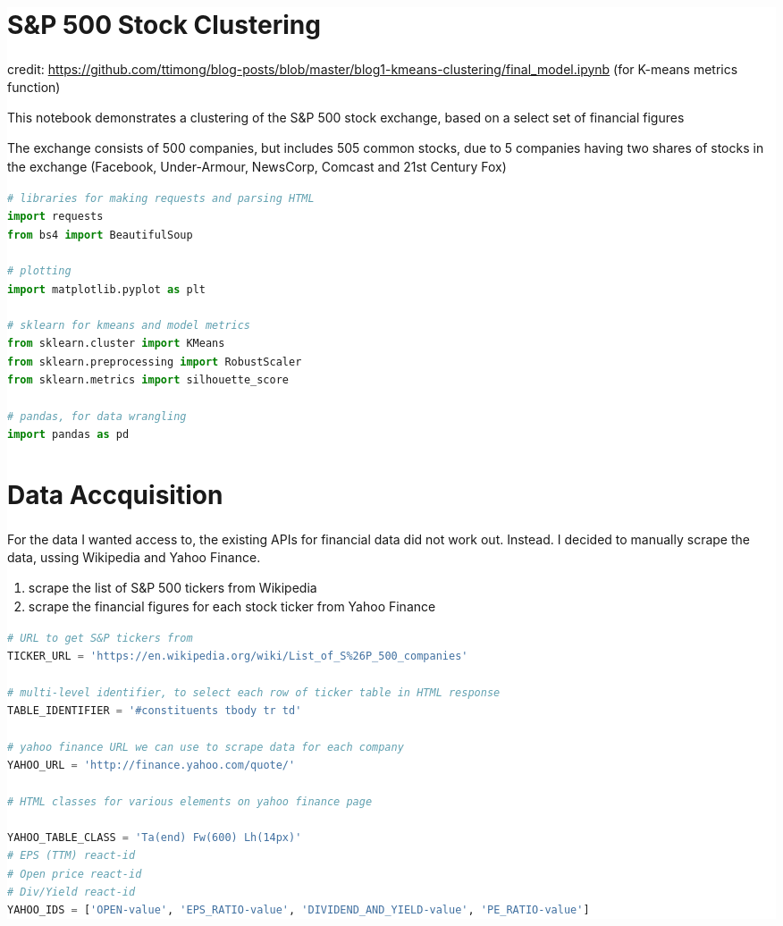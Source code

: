 # S&P 500 Stock Clustering

credit: https://github.com/ttimong/blog-posts/blob/master/blog1-kmeans-clustering/final_model.ipynb (for K-means metrics function)

This notebook demonstrates a clustering of the S&P 500 stock exchange, based on a select set of financial figures

The exchange consists of 500 companies, but includes 505 common stocks, due to 5 companies having two shares of stocks in the exchange (Facebook, Under-Armour, NewsCorp, Comcast and 21st Century Fox)


```python
# libraries for making requests and parsing HTML
import requests
from bs4 import BeautifulSoup

# plotting
import matplotlib.pyplot as plt

# sklearn for kmeans and model metrics
from sklearn.cluster import KMeans
from sklearn.preprocessing import RobustScaler
from sklearn.metrics import silhouette_score

# pandas, for data wrangling
import pandas as pd
```

# Data Accquisition

For the data I wanted access to, the existing APIs for financial data did not work out. Instead. I decided to manually scrape the data, ussing Wikipedia and Yahoo Finance.

1. scrape the list of S&P 500 tickers from Wikipedia
2. scrape the financial figures for each stock ticker from Yahoo Finance


```python
# URL to get S&P tickers from
TICKER_URL = 'https://en.wikipedia.org/wiki/List_of_S%26P_500_companies'

# multi-level identifier, to select each row of ticker table in HTML response
TABLE_IDENTIFIER = '#constituents tbody tr td'

# yahoo finance URL we can use to scrape data for each company
YAHOO_URL = 'http://finance.yahoo.com/quote/'

# HTML classes for various elements on yahoo finance page

YAHOO_TABLE_CLASS = 'Ta(end) Fw(600) Lh(14px)'
# EPS (TTM) react-id
# Open price react-id
# Div/Yield react-id
YAHOO_IDS = ['OPEN-value', 'EPS_RATIO-value', 'DIVIDEND_AND_YIELD-value', 'PE_RATIO-value']
```
